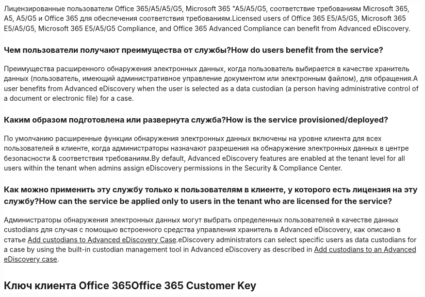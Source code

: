<span data-ttu-id="916e6-213">Лицензированные пользователи Office 365/A5/A5/G5, Microsoft 365 "A5/A5/G5, соответствие требованиям Microsoft 365, A5, A5/G5 и Office 365 для обеспечения соответствия требованиям.</span><span class="sxs-lookup"><span data-stu-id="916e6-213">Licensed users of Office 365 E5/A5/G5, Microsoft 365 E5/A5/G5, Microsoft 365 E5/A5/G5 Compliance, and Office 365 Advanced Compliance can benefit from Advanced eDiscovery.</span></span>

### <a name="how-do-users-benefit-from-the-service"></a><span data-ttu-id="916e6-214">Чем пользователи получают преимущества от службы?</span><span class="sxs-lookup"><span data-stu-id="916e6-214">How do users benefit from the service?</span></span>

<span data-ttu-id="916e6-215">Преимущества расширенного обнаружения электронных данных, когда пользователь выбирается в качестве хранитель данных (пользователь, имеющий административное управление документом или электронным файлом), для обращения.</span><span class="sxs-lookup"><span data-stu-id="916e6-215">A user benefits from Advanced eDiscovery when the user is selected as a data custodian (a person having administrative control of a document or electronic file) for a case.</span></span>

### <a name="how-is-the-service-provisioneddeployed"></a><span data-ttu-id="916e6-216">Каким образом подготовлена или развернута служба?</span><span class="sxs-lookup"><span data-stu-id="916e6-216">How is the service provisioned/deployed?</span></span>

<span data-ttu-id="916e6-217">По умолчанию расширенные функции обнаружения электронных данных включены на уровне клиента для всех пользователей в клиенте, когда администраторы назначают разрешения на обнаружение электронных данных в центре безопасности & соответствия требованиям.</span><span class="sxs-lookup"><span data-stu-id="916e6-217">By default, Advanced eDiscovery features are enabled at the tenant level for all users within the tenant when admins assign eDiscovery permissions in the Security & Compliance Center.</span></span>

### <a name="how-can-the-service-be-applied-only-to-users-in-the-tenant-who-are-licensed-for-the-service"></a><span data-ttu-id="916e6-218">Как можно применить эту службу только к пользователям в клиенте, у которого есть лицензия на эту службу?</span><span class="sxs-lookup"><span data-stu-id="916e6-218">How can the service be applied only to users in the tenant who are licensed for the service?</span></span>

<span data-ttu-id="916e6-219">Администраторы обнаружения электронных данных могут выбрать определенных пользователей в качестве данных custodians для случая с помощью встроенного средства управления хранитель в Advanced eDiscovery, как описано в статье [Add custodians to Advanced eDiscovery Case](https://docs.microsoft.com/office365/securitycompliance/compliance20/add-custodians-to-case).</span><span class="sxs-lookup"><span data-stu-id="916e6-219">eDiscovery administrators can select specific users as data custodians for a case by using the built-in custodian management tool in Advanced eDiscovery as described in [Add custodians to an Advanced eDiscovery case](https://docs.microsoft.com/office365/securitycompliance/compliance20/add-custodians-to-case).</span></span>

## <a name="office-365-customer-key"></a><span data-ttu-id="916e6-220">Ключ клиента Office 365</span><span class="sxs-lookup"><span data-stu-id="916e6-220">Office 365 Customer Key</span></span>
